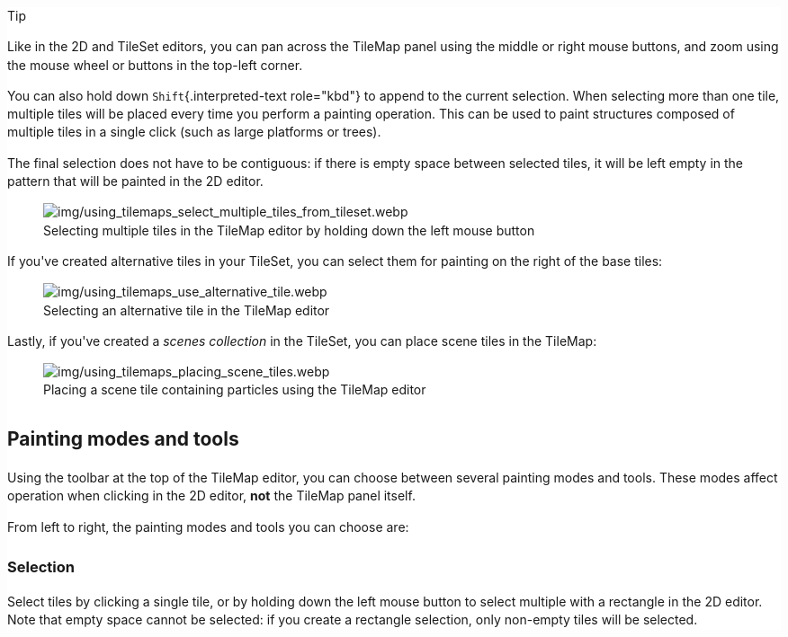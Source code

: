 > [!TIP]
> Like in the 2D and TileSet editors, you can pan across the TileMap
> panel using the middle or right mouse buttons, and zoom using the
> mouse wheel or buttons in the top-left corner.

You can also hold down `Shift`{.interpreted-text role="kbd"} to append
to the current selection. When selecting more than one tile, multiple
tiles will be placed every time you perform a painting operation. This
can be used to paint structures composed of multiple tiles in a single
click (such as large platforms or trees).

The final selection does not have to be contiguous: if there is empty
space between selected tiles, it will be left empty in the pattern that
will be painted in the 2D editor.

<figure class="align-center">
<img src="img/using_tilemaps_select_multiple_tiles_from_tileset.webp"
alt="img/using_tilemaps_select_multiple_tiles_from_tileset.webp" />
<figcaption>Selecting multiple tiles in the TileMap editor by holding
down the left mouse button</figcaption>
</figure>

If you\'ve created alternative tiles in your TileSet, you can select
them for painting on the right of the base tiles:

<figure class="align-center">
<img src="img/using_tilemaps_use_alternative_tile.webp"
alt="img/using_tilemaps_use_alternative_tile.webp" />
<figcaption>Selecting an alternative tile in the TileMap
editor</figcaption>
</figure>

Lastly, if you\'ve created a *scenes collection* in the TileSet, you can
place scene tiles in the TileMap:

<figure class="align-center">
<img src="img/using_tilemaps_placing_scene_tiles.webp"
alt="img/using_tilemaps_placing_scene_tiles.webp" />
<figcaption>Placing a scene tile containing particles using the TileMap
editor</figcaption>
</figure>

## Painting modes and tools

Using the toolbar at the top of the TileMap editor, you can choose
between several painting modes and tools. These modes affect operation
when clicking in the 2D editor, **not** the TileMap panel itself.

From left to right, the painting modes and tools you can choose are:

### Selection

Select tiles by clicking a single tile, or by holding down the left
mouse button to select multiple with a rectangle in the 2D editor. Note
that empty space cannot be selected: if you create a rectangle
selection, only non-empty tiles will be selected.
